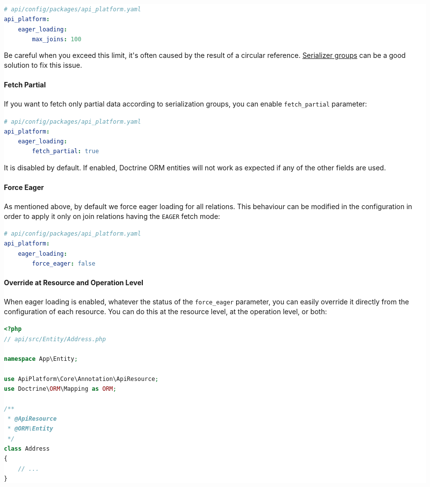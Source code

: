 ```yaml
# api/config/packages/api_platform.yaml
api_platform:
    eager_loading:
        max_joins: 100
```

Be careful when you exceed this limit, it's often caused by the result of a circular reference. [Serializer groups](serialization.md)
can be a good solution to fix this issue.

#### Fetch Partial

If you want to fetch only partial data according to serialization groups, you can enable `fetch_partial` parameter:

```yaml
# api/config/packages/api_platform.yaml
api_platform:
    eager_loading:
        fetch_partial: true
```

It is disabled by default.
If enabled, Doctrine ORM entities will not work as expected if any of the other fields are used.

#### Force Eager

As mentioned above, by default we force eager loading for all relations. This behaviour can be modified in the
configuration in order to apply it only on join relations having the `EAGER` fetch mode:

```yaml
# api/config/packages/api_platform.yaml
api_platform:
    eager_loading:
        force_eager: false
```

#### Override at Resource and Operation Level

When eager loading is enabled, whatever the status of the `force_eager` parameter, you can easily override it directly
from the configuration of each resource. You can do this at the resource level, at the operation level, or both:

```php
<?php
// api/src/Entity/Address.php

namespace App\Entity;

use ApiPlatform\Core\Annotation\ApiResource;
use Doctrine\ORM\Mapping as ORM;

/**
 * @ApiResource
 * @ORM\Entity
 */
class Address
{
    // ...
}
```

